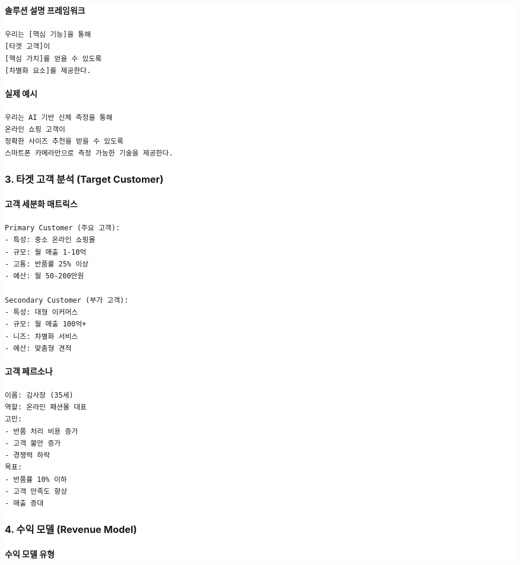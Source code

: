 #### 솔루션 설명 프레임워크

```
우리는 [핵심 기능]을 통해
[타겟 고객]이
[핵심 가치]를 얻을 수 있도록
[차별화 요소]를 제공한다.
```

#### 실제 예시

```
우리는 AI 기반 신체 측정을 통해
온라인 쇼핑 고객이
정확한 사이즈 추천을 받을 수 있도록
스마트폰 카메라만으로 측정 가능한 기술을 제공한다.
```

### 3. 타겟 고객 분석 (Target Customer)

#### 고객 세분화 매트릭스

```
Primary Customer (주요 고객):
- 특성: 중소 온라인 쇼핑몰
- 규모: 월 매출 1-10억
- 고통: 반품률 25% 이상
- 예산: 월 50-200만원

Secondary Customer (부가 고객):
- 특성: 대형 이커머스
- 규모: 월 매출 100억+
- 니즈: 차별화 서비스
- 예산: 맞춤형 견적
```

#### 고객 페르소나

```
이름: 김사장 (35세)
역할: 온라인 패션몰 대표
고민:
- 반품 처리 비용 증가
- 고객 불만 증가
- 경쟁력 하락
목표:
- 반품률 10% 이하
- 고객 만족도 향상
- 매출 증대
```

### 4. 수익 모델 (Revenue Model)

#### 수익 모델 유형
